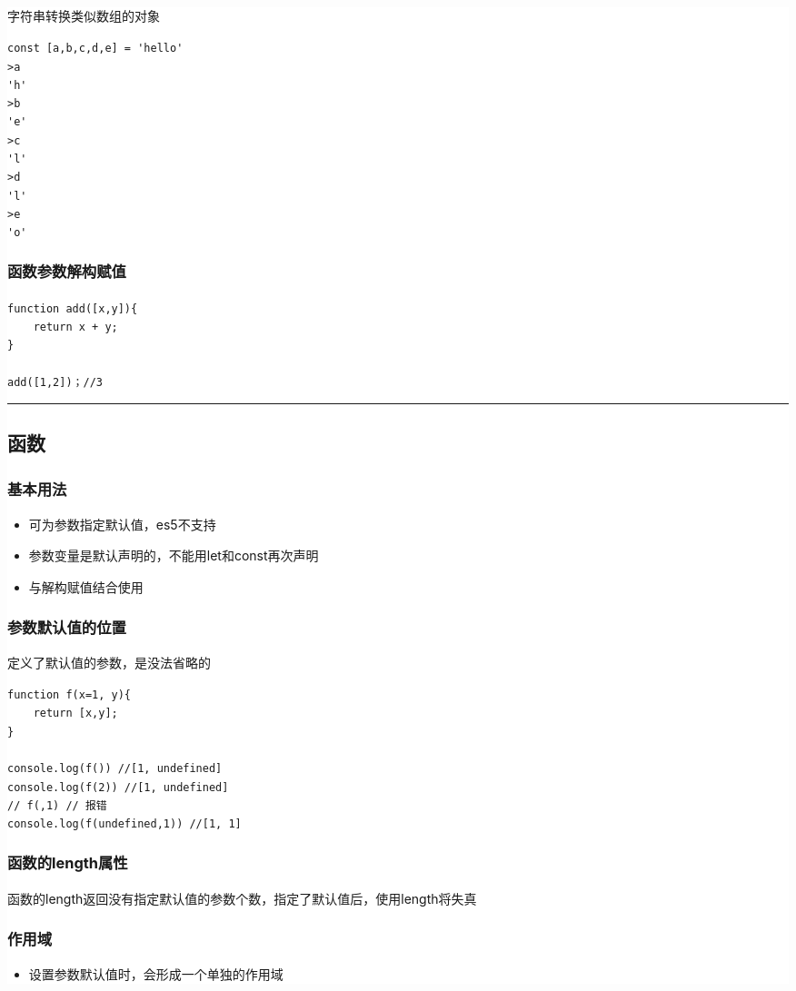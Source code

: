 字符串转换类似数组的对象

	const [a,b,c,d,e] = 'hello'
    >a
    'h'
    >b
    'e'
    >c
    'l'
    >d
    'l'
    >e
    'o'

### 函数参数解构赋值

	function add([x,y]){
    	return x + y;
    }
    
    add([1,2])；//3
    
---
## 函数

### 基本用法

* 可为参数指定默认值，es5不支持

* 参数变量是默认声明的，不能用let和const再次声明

* 与解构赋值结合使用

### 参数默认值的位置

定义了默认值的参数，是没法省略的

	function f(x=1, y){
		return [x,y];
    }

    console.log(f()) //[1, undefined]
    console.log(f(2)) //[1, undefined]
    // f(,1) // 报错
	console.log(f(undefined,1)) //[1, 1]
    
### 函数的length属性

函数的length返回没有指定默认值的参数个数，指定了默认值后，使用length将失真

### 作用域

* 设置参数默认值时，会形成一个单独的作用域
